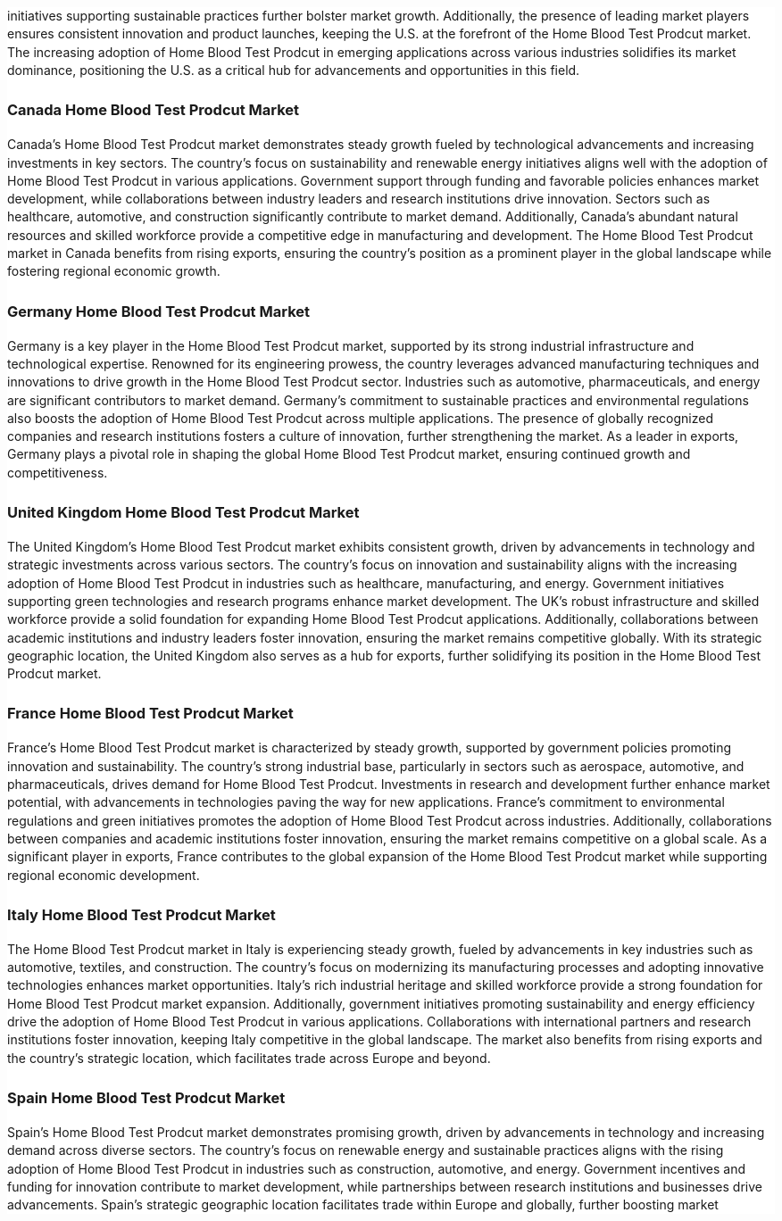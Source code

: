 initiatives supporting sustainable practices further bolster market growth. Additionally, the presence of leading market players ensures consistent innovation and product launches, keeping the U.S. at the forefront of the Home Blood Test Prodcut market. The increasing adoption of Home Blood Test Prodcut in emerging applications across various industries solidifies its market dominance, positioning the U.S. as a critical hub for advancements and opportunities in this field.</p><h3>Canada Home Blood Test Prodcut Market</h3><p>Canada&rsquo;s Home Blood Test Prodcut market demonstrates steady growth fueled by technological advancements and increasing investments in key sectors. The country&rsquo;s focus on sustainability and renewable energy initiatives aligns well with the adoption of Home Blood Test Prodcut in various applications. Government support through funding and favorable policies enhances market development, while collaborations between industry leaders and research institutions drive innovation. Sectors such as healthcare, automotive, and construction significantly contribute to market demand. Additionally, Canada&rsquo;s abundant natural resources and skilled workforce provide a competitive edge in manufacturing and development. The Home Blood Test Prodcut market in Canada benefits from rising exports, ensuring the country&rsquo;s position as a prominent player in the global landscape while fostering regional economic growth.</p><h3>Germany Home Blood Test Prodcut Market</h3><p>Germany is a key player in the Home Blood Test Prodcut market, supported by its strong industrial infrastructure and technological expertise. Renowned for its engineering prowess, the country leverages advanced manufacturing techniques and innovations to drive growth in the Home Blood Test Prodcut sector. Industries such as automotive, pharmaceuticals, and energy are significant contributors to market demand. Germany&rsquo;s commitment to sustainable practices and environmental regulations also boosts the adoption of Home Blood Test Prodcut across multiple applications. The presence of globally recognized companies and research institutions fosters a culture of innovation, further strengthening the market. As a leader in exports, Germany plays a pivotal role in shaping the global Home Blood Test Prodcut market, ensuring continued growth and competitiveness.</p><h3>United Kingdom Home Blood Test Prodcut Market</h3><p>The United Kingdom&rsquo;s Home Blood Test Prodcut market exhibits consistent growth, driven by advancements in technology and strategic investments across various sectors. The country&rsquo;s focus on innovation and sustainability aligns with the increasing adoption of Home Blood Test Prodcut in industries such as healthcare, manufacturing, and energy. Government initiatives supporting green technologies and research programs enhance market development. The UK&rsquo;s robust infrastructure and skilled workforce provide a solid foundation for expanding Home Blood Test Prodcut applications. Additionally, collaborations between academic institutions and industry leaders foster innovation, ensuring the market remains competitive globally. With its strategic geographic location, the United Kingdom also serves as a hub for exports, further solidifying its position in the Home Blood Test Prodcut market.</p><h3>France Home Blood Test Prodcut Market</h3><p>France&rsquo;s Home Blood Test Prodcut market is characterized by steady growth, supported by government policies promoting innovation and sustainability. The country&rsquo;s strong industrial base, particularly in sectors such as aerospace, automotive, and pharmaceuticals, drives demand for Home Blood Test Prodcut. Investments in research and development further enhance market potential, with advancements in technologies paving the way for new applications. France&rsquo;s commitment to environmental regulations and green initiatives promotes the adoption of Home Blood Test Prodcut across industries. Additionally, collaborations between companies and academic institutions foster innovation, ensuring the market remains competitive on a global scale. As a significant player in exports, France contributes to the global expansion of the Home Blood Test Prodcut market while supporting regional economic development.</p><h3>Italy Home Blood Test Prodcut Market</h3><p>The Home Blood Test Prodcut market in Italy is experiencing steady growth, fueled by advancements in key industries such as automotive, textiles, and construction. The country&rsquo;s focus on modernizing its manufacturing processes and adopting innovative technologies enhances market opportunities. Italy&rsquo;s rich industrial heritage and skilled workforce provide a strong foundation for Home Blood Test Prodcut market expansion. Additionally, government initiatives promoting sustainability and energy efficiency drive the adoption of Home Blood Test Prodcut in various applications. Collaborations with international partners and research institutions foster innovation, keeping Italy competitive in the global landscape. The market also benefits from rising exports and the country&rsquo;s strategic location, which facilitates trade across Europe and beyond.</p><h3>Spain Home Blood Test Prodcut Market</h3><p>Spain&rsquo;s Home Blood Test Prodcut market demonstrates promising growth, driven by advancements in technology and increasing demand across diverse sectors. The country&rsquo;s focus on renewable energy and sustainable practices aligns with the rising adoption of Home Blood Test Prodcut in industries such as construction, automotive, and energy. Government incentives and funding for innovation contribute to market development, while partnerships between research institutions and businesses drive advancements. Spain&rsquo;s strategic geographic location facilitates trade within Europe and globally, further boosting market